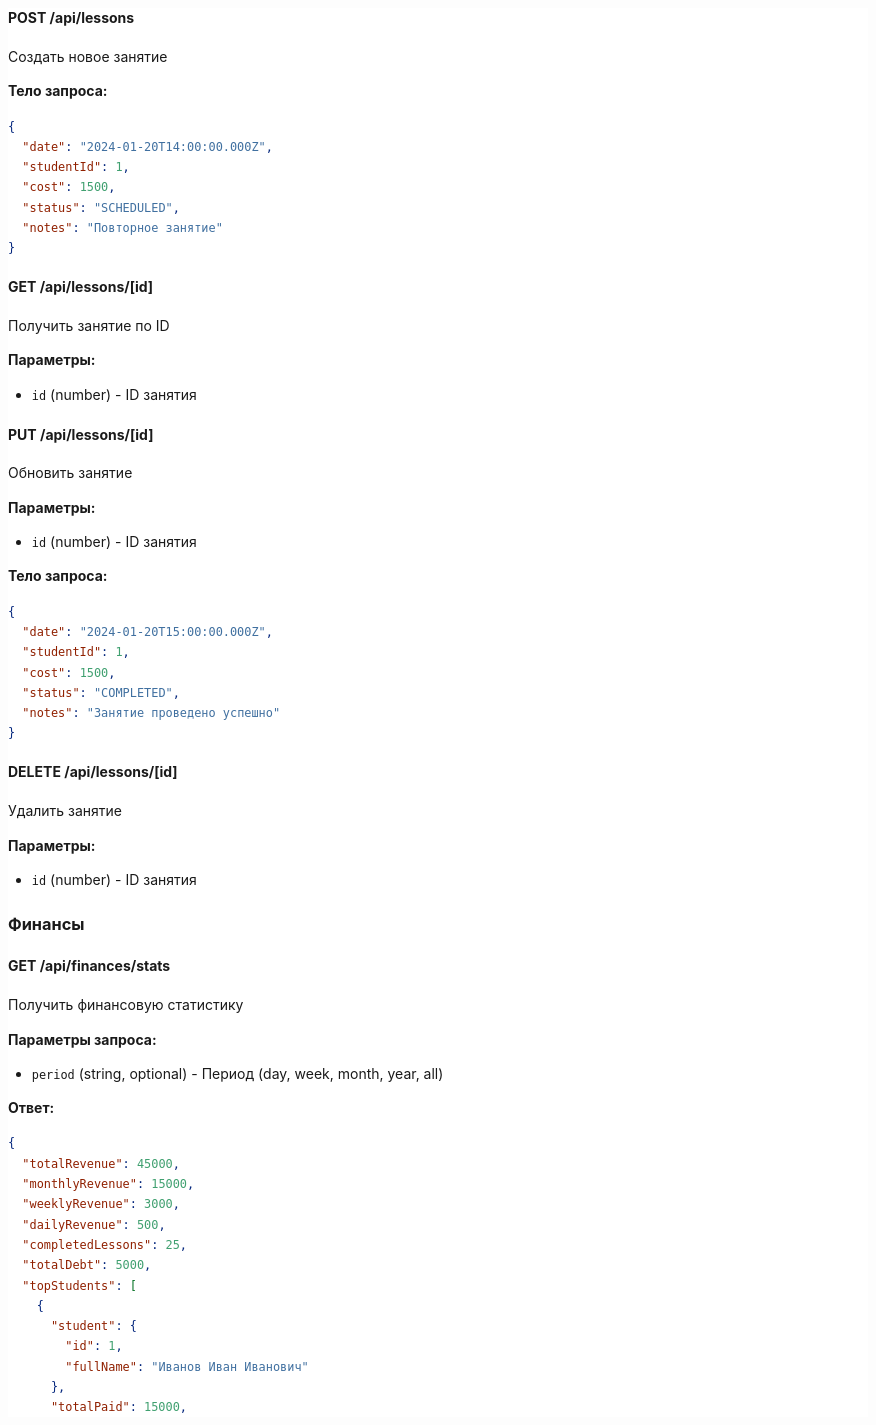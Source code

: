 #### POST /api/lessons
Создать новое занятие

**Тело запроса:**
```json
{
  "date": "2024-01-20T14:00:00.000Z",
  "studentId": 1,
  "cost": 1500,
  "status": "SCHEDULED",
  "notes": "Повторное занятие"
}
```

#### GET /api/lessons/[id]
Получить занятие по ID

**Параметры:**
- `id` (number) - ID занятия

#### PUT /api/lessons/[id]
Обновить занятие

**Параметры:**
- `id` (number) - ID занятия

**Тело запроса:**
```json
{
  "date": "2024-01-20T15:00:00.000Z",
  "studentId": 1,
  "cost": 1500,
  "status": "COMPLETED",
  "notes": "Занятие проведено успешно"
}
```

#### DELETE /api/lessons/[id]
Удалить занятие

**Параметры:**
- `id` (number) - ID занятия

### Финансы

#### GET /api/finances/stats
Получить финансовую статистику

**Параметры запроса:**
- `period` (string, optional) - Период (day, week, month, year, all)

**Ответ:**
```json
{
  "totalRevenue": 45000,
  "monthlyRevenue": 15000,
  "weeklyRevenue": 3000,
  "dailyRevenue": 500,
  "completedLessons": 25,
  "totalDebt": 5000,
  "topStudents": [
    {
      "student": {
        "id": 1,
        "fullName": "Иванов Иван Иванович"
      },
      "totalPaid": 15000,
```